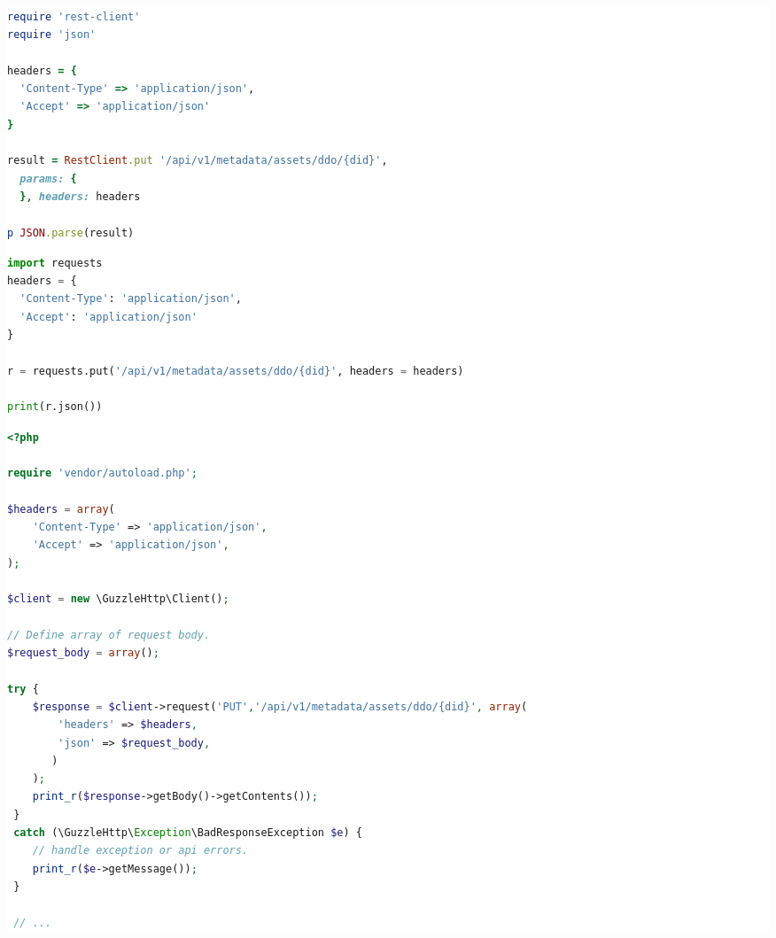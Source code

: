 ```ruby
require 'rest-client'
require 'json'

headers = {
  'Content-Type' => 'application/json',
  'Accept' => 'application/json'
}

result = RestClient.put '/api/v1/metadata/assets/ddo/{did}',
  params: {
  }, headers: headers

p JSON.parse(result)

```

```python
import requests
headers = {
  'Content-Type': 'application/json',
  'Accept': 'application/json'
}

r = requests.put('/api/v1/metadata/assets/ddo/{did}', headers = headers)

print(r.json())

```

```php
<?php

require 'vendor/autoload.php';

$headers = array(
    'Content-Type' => 'application/json',
    'Accept' => 'application/json',
);

$client = new \GuzzleHttp\Client();

// Define array of request body.
$request_body = array();

try {
    $response = $client->request('PUT','/api/v1/metadata/assets/ddo/{did}', array(
        'headers' => $headers,
        'json' => $request_body,
       )
    );
    print_r($response->getBody()->getContents());
 }
 catch (\GuzzleHttp\Exception\BadResponseException $e) {
    // handle exception or api errors.
    print_r($e->getMessage());
 }

 // ...

```
